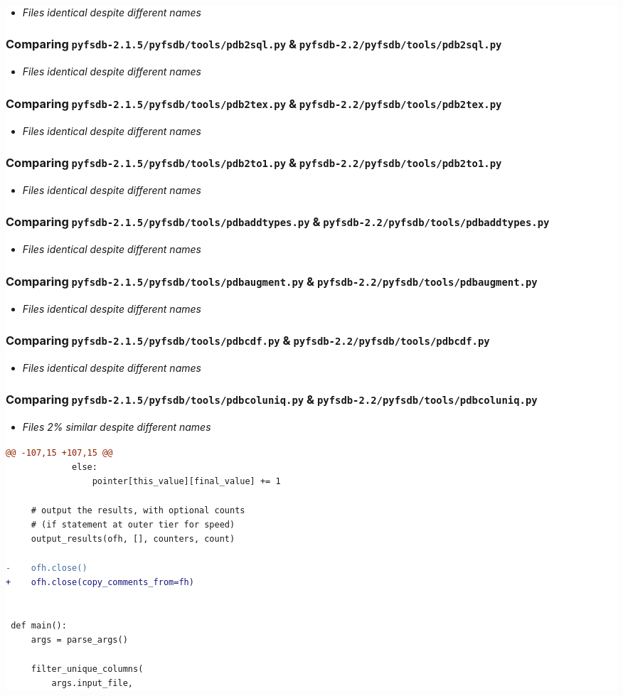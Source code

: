  * *Files identical despite different names*

### Comparing `pyfsdb-2.1.5/pyfsdb/tools/pdb2sql.py` & `pyfsdb-2.2/pyfsdb/tools/pdb2sql.py`

 * *Files identical despite different names*

### Comparing `pyfsdb-2.1.5/pyfsdb/tools/pdb2tex.py` & `pyfsdb-2.2/pyfsdb/tools/pdb2tex.py`

 * *Files identical despite different names*

### Comparing `pyfsdb-2.1.5/pyfsdb/tools/pdb2to1.py` & `pyfsdb-2.2/pyfsdb/tools/pdb2to1.py`

 * *Files identical despite different names*

### Comparing `pyfsdb-2.1.5/pyfsdb/tools/pdbaddtypes.py` & `pyfsdb-2.2/pyfsdb/tools/pdbaddtypes.py`

 * *Files identical despite different names*

### Comparing `pyfsdb-2.1.5/pyfsdb/tools/pdbaugment.py` & `pyfsdb-2.2/pyfsdb/tools/pdbaugment.py`

 * *Files identical despite different names*

### Comparing `pyfsdb-2.1.5/pyfsdb/tools/pdbcdf.py` & `pyfsdb-2.2/pyfsdb/tools/pdbcdf.py`

 * *Files identical despite different names*

### Comparing `pyfsdb-2.1.5/pyfsdb/tools/pdbcoluniq.py` & `pyfsdb-2.2/pyfsdb/tools/pdbcoluniq.py`

 * *Files 2% similar despite different names*

```diff
@@ -107,15 +107,15 @@
             else:
                 pointer[this_value][final_value] += 1
 
     # output the results, with optional counts
     # (if statement at outer tier for speed)
     output_results(ofh, [], counters, count)
 
-    ofh.close()
+    ofh.close(copy_comments_from=fh)
 
 
 def main():
     args = parse_args()
 
     filter_unique_columns(
         args.input_file,
```

